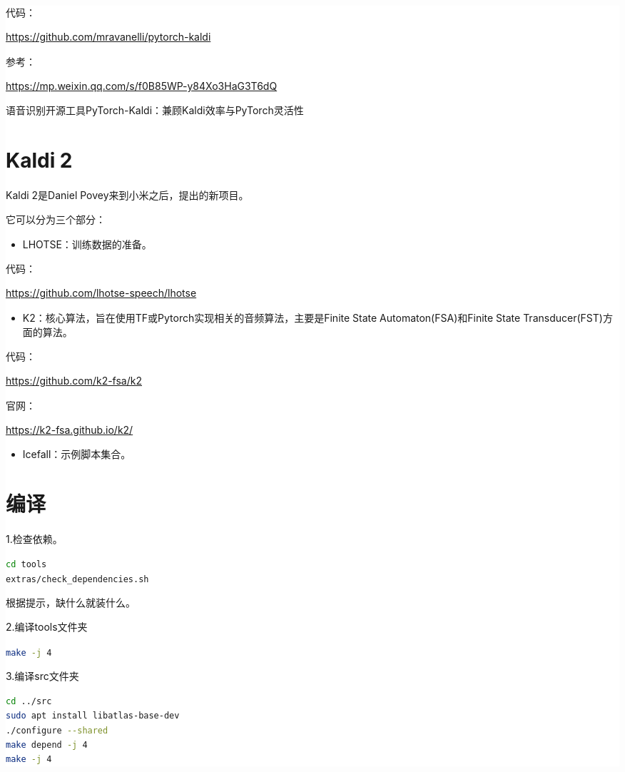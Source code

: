 代码：

https://github.com/mravanelli/pytorch-kaldi

参考：

https://mp.weixin.qq.com/s/f0B85WP-y84Xo3HaG3T6dQ

语音识别开源工具PyTorch-Kaldi：兼顾Kaldi效率与PyTorch灵活性

# Kaldi 2

Kaldi 2是Daniel Povey来到小米之后，提出的新项目。

它可以分为三个部分：

- LHOTSE：训练数据的准备。

代码：

https://github.com/lhotse-speech/lhotse

- K2：核心算法，旨在使用TF或Pytorch实现相关的音频算法，主要是Finite State Automaton(FSA)和Finite State Transducer(FST)方面的算法。

代码：

https://github.com/k2-fsa/k2

官网：

https://k2-fsa.github.io/k2/

- Icefall：示例脚本集合。

# 编译

1.检查依赖。

```bash
cd tools
extras/check_dependencies.sh
```

根据提示，缺什么就装什么。

2.编译tools文件夹

```bash
make -j 4
```

3.编译src文件夹

```bash
cd ../src
sudo apt install libatlas-base-dev
./configure --shared
make depend -j 4
make -j 4
```
